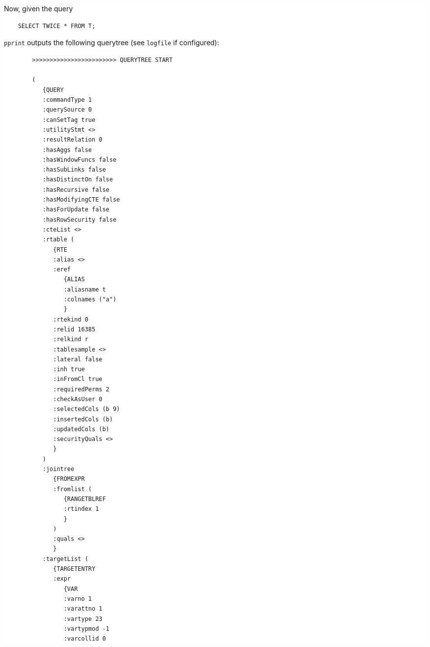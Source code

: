 Now, given the query 

		SELECT TWICE * FROM T;
		
`pprint` outputs the following querytree (see `logfile` if configured):

			>>>>>>>>>>>>>>>>>>>>>>>> QUERYTREE START

			(
			   {QUERY 
			   :commandType 1 
			   :querySource 0 
			   :canSetTag true 
			   :utilityStmt <> 
			   :resultRelation 0 
			   :hasAggs false 
			   :hasWindowFuncs false 
			   :hasSubLinks false 
			   :hasDistinctOn false 
			   :hasRecursive false 
			   :hasModifyingCTE false 
			   :hasForUpdate false 
			   :hasRowSecurity false 
			   :cteList <> 
			   :rtable (
				  {RTE 
				  :alias <> 
				  :eref 
					 {ALIAS 
					 :aliasname t 
					 :colnames ("a")
					 }
				  :rtekind 0 
				  :relid 16385 
				  :relkind r 
				  :tablesample <> 
				  :lateral false 
				  :inh true 
				  :inFromCl true 
				  :requiredPerms 2 
				  :checkAsUser 0 
				  :selectedCols (b 9)
				  :insertedCols (b)
				  :updatedCols (b)
				  :securityQuals <>
				  }
			   )
			   :jointree 
				  {FROMEXPR 
				  :fromlist (
					 {RANGETBLREF 
					 :rtindex 1
					 }
				  )
				  :quals <>
				  }
			   :targetList (
				  {TARGETENTRY 
				  :expr 
					 {VAR 
					 :varno 1 
					 :varattno 1 
					 :vartype 23 
					 :vartypmod -1 
					 :varcollid 0 